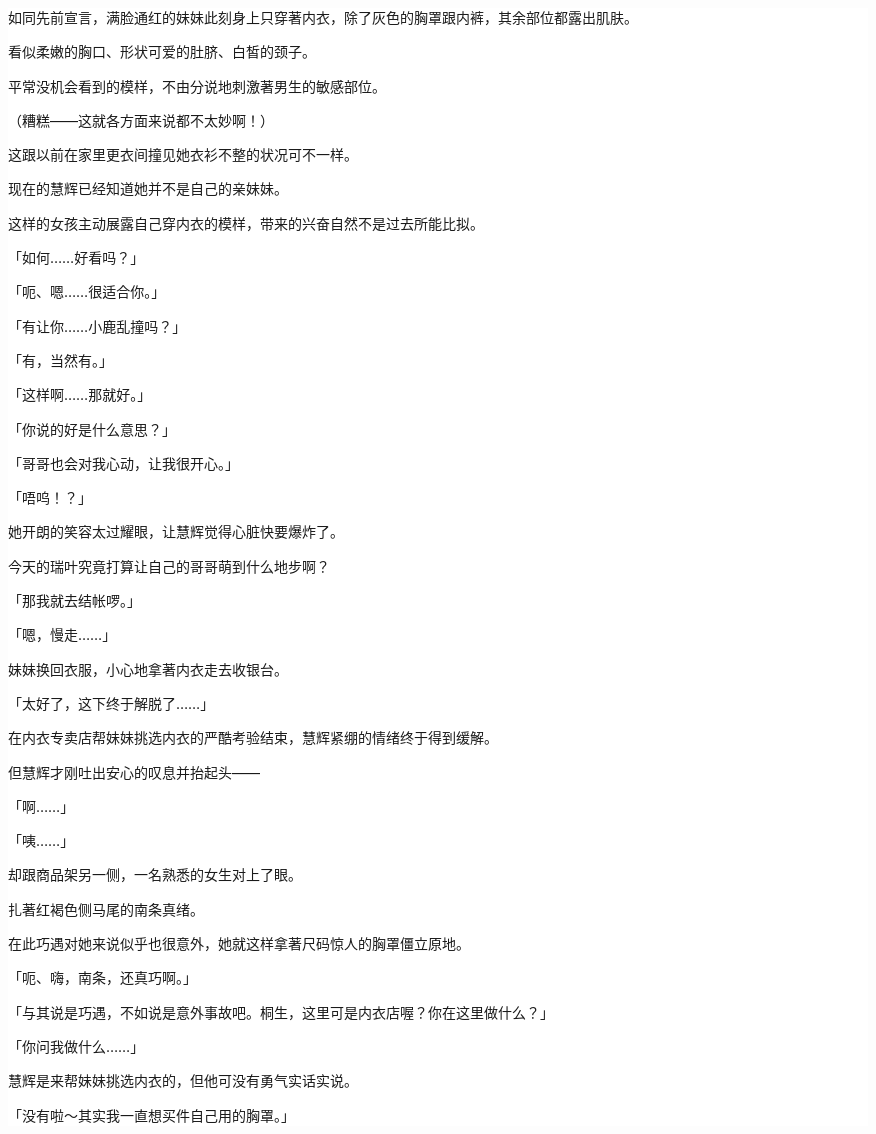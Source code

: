 如同先前宣言，满脸通红的妹妹此刻身上只穿著内衣，除了灰色的胸罩跟内裤，其余部位都露出肌肤。

看似柔嫩的胸口、形状可爱的肚脐、白皙的颈子。

平常没机会看到的模样，不由分说地刺激著男生的敏感部位。

（糟糕——这就各方面来说都不太妙啊！）

这跟以前在家里更衣间撞见她衣衫不整的状况可不一样。

现在的慧辉已经知道她并不是自己的亲妹妹。

这样的女孩主动展露自己穿内衣的模样，带来的兴奋自然不是过去所能比拟。

「如何……好看吗？」

「呃、嗯……很适合你。」

「有让你……小鹿乱撞吗？」

「有，当然有。」

「这样啊……那就好。」

「你说的好是什么意思？」

「哥哥也会对我心动，让我很开心。」

「唔呜！？」

她开朗的笑容太过耀眼，让慧辉觉得心脏快要爆炸了。

今天的瑞叶究竟打算让自己的哥哥萌到什么地步啊？

「那我就去结帐啰。」

「嗯，慢走……」

妹妹换回衣服，小心地拿著内衣走去收银台。

「太好了，这下终于解脱了……」

在内衣专卖店帮妹妹挑选内衣的严酷考验结束，慧辉紧绷的情绪终于得到缓解。

但慧辉才刚吐出安心的叹息并抬起头——

「啊……」

「咦……」

却跟商品架另一侧，一名熟悉的女生对上了眼。

扎著红褐色侧马尾的南条真绪。

在此巧遇对她来说似乎也很意外，她就这样拿著尺码惊人的胸罩僵立原地。

「呃、嗨，南条，还真巧啊。」

「与其说是巧遇，不如说是意外事故吧。桐生，这里可是内衣店喔？你在这里做什么？」

「你问我做什么……」

慧辉是来帮妹妹挑选内衣的，但他可没有勇气实话实说。

「没有啦～其实我一直想买件自己用的胸罩。」
